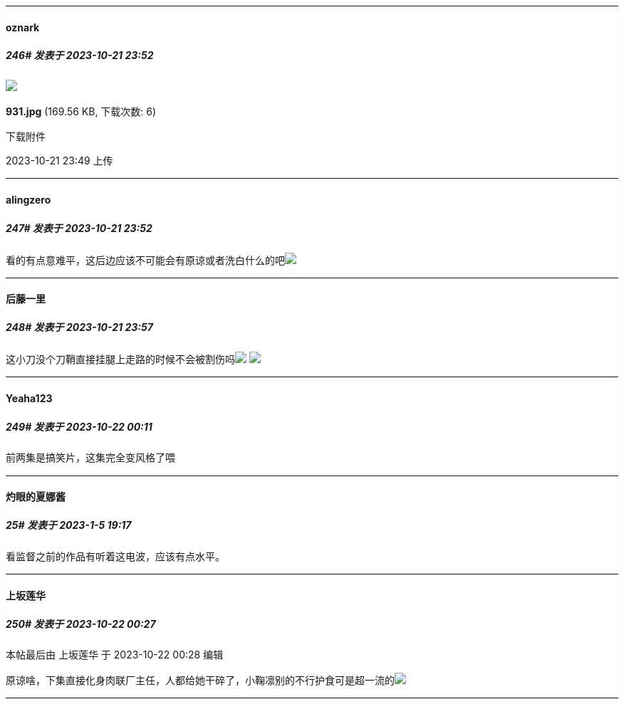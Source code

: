 *****

####  oznark  
##### 246#       发表于 2023-10-21 23:52

<img src="https://img.saraba1st.com/forum/202310/21/084957p7cnm0ohofalxgbc.jpg" referrerpolicy="no-referrer">

<strong>931.jpg</strong> (169.56 KB, 下载次数: 6)

下载附件

2023-10-21 23:49 上传

*****

####  alingzero  
##### 247#       发表于 2023-10-21 23:52

看的有点意难平，这后边应该不可能会有原谅或者洗白什么的吧<img src="https://static.saraba1st.com/image/smiley/face2017/001.png" referrerpolicy="no-referrer">

*****

####  后藤一里  
##### 248#       发表于 2023-10-21 23:57

这小刀没个刀鞘直接挂腿上走路的时候不会被割伤吗<img src="https://static.saraba1st.com/image/smiley/face2017/001.png" referrerpolicy="no-referrer">
<img src="https://p.sda1.dev/13/73bd848bc14a24d721ed52f7e1005c38/CMP_20231021235730926.png" referrerpolicy="no-referrer">

*****

####  Yeaha123  
##### 249#       发表于 2023-10-22 00:11

前两集是搞笑片，这集完全变风格了喂

*****

####  灼眼的夏娜酱  
##### 25#       发表于 2023-1-5 19:17

看监督之前的作品有听着这电波，应该有点水平。

*****

####  上坂莲华  
##### 250#       发表于 2023-10-22 00:27

 本帖最后由 上坂莲华 于 2023-10-22 00:28 编辑 

原谅啥，下集直接化身肉联厂主任，人都给她干碎了，小鞠凛别的不行护食可是超一流的<img src="https://static.saraba1st.com/image/smiley/face2017/067.png" referrerpolicy="no-referrer">

*****
